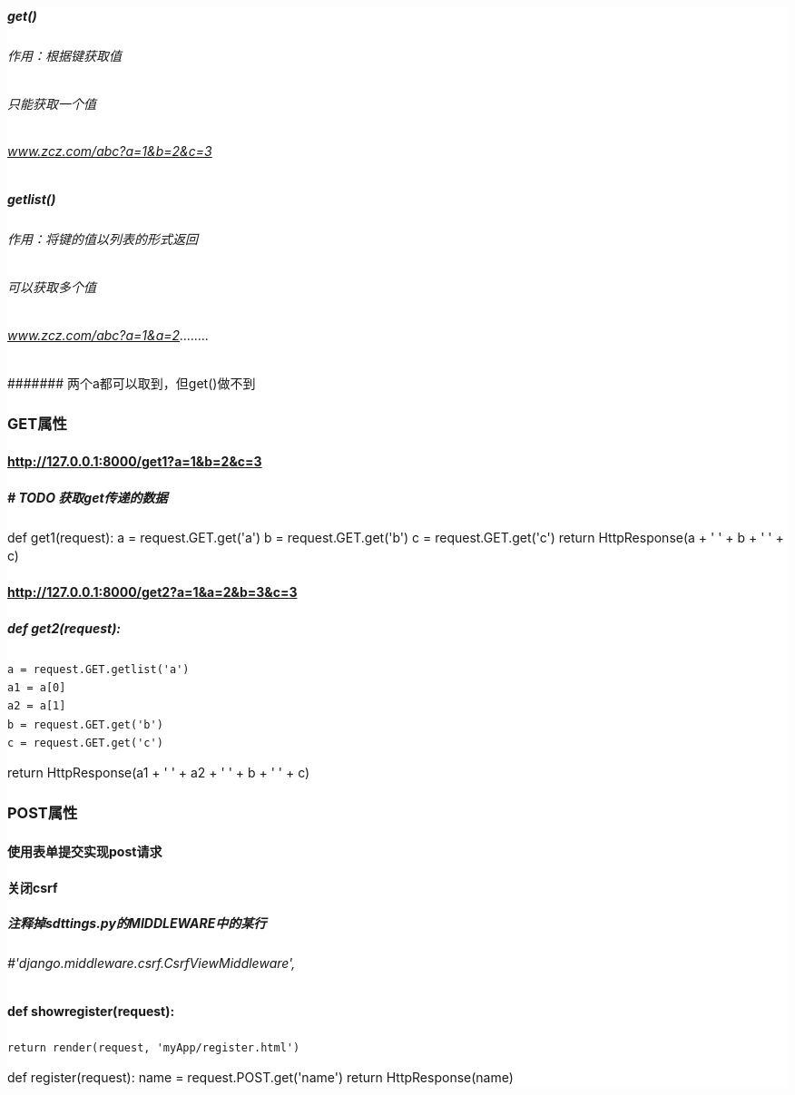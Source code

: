 ##### get()

###### 作用：根据键获取值

###### 只能获取一个值

###### www.zcz.com/abc?a=1&b=2&c=3

##### getlist()

###### 作用：将键的值以列表的形式返回

###### 可以获取多个值

###### www.zcz.com/abc?a=1&a=2........

####### 两个a都可以取到，但get()做不到

### GET属性

#### http://127.0.0.1:8000/get1?a=1&b=2&c=3

##### # TODO 获取get传递的数据
def get1(request):
	a = request.GET.get('a')
	b = request.GET.get('b')
	c = request.GET.get('c')
	return HttpResponse(a + '  ' + b + '  ' + c)

#### http://127.0.0.1:8000/get2?a=1&a=2&b=3&c=3

##### def get2(request):
	a = request.GET.getlist('a')
	a1 = a[0]
	a2 = a[1]
	b = request.GET.get('b')
	c = request.GET.get('c')
   return HttpResponse(a1 + '  ' + a2 + '  ' + b + '  ' + c)

### POST属性

#### 使用表单提交实现post请求

#### 关闭csrf

##### 注释掉sdttings.py的MIDDLEWARE中的某行

###### #'django.middleware.csrf.CsrfViewMiddleware',

#### def showregister(request):
	return render(request, 'myApp/register.html')


def register(request):
	name = request.POST.get('name')
	return HttpResponse(name)
